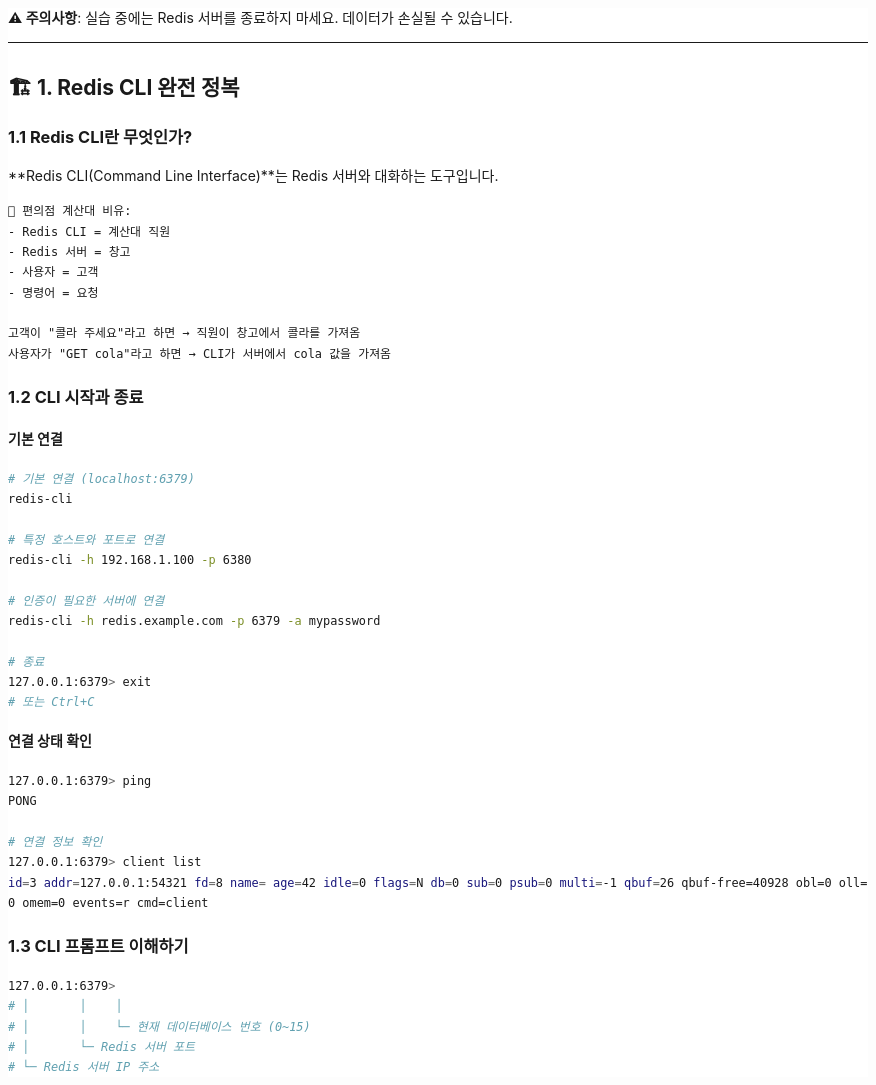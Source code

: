 **⚠️ 주의사항**: 실습 중에는 Redis 서버를 종료하지 마세요. 데이터가 손실될 수 있습니다.

---

## 🏗️ 1. Redis CLI 완전 정복

### 1.1 Redis CLI란 무엇인가?

**Redis CLI(Command Line Interface)**는 Redis 서버와 대화하는 도구입니다.

```
🏪 편의점 계산대 비유:
- Redis CLI = 계산대 직원
- Redis 서버 = 창고
- 사용자 = 고객
- 명령어 = 요청

고객이 "콜라 주세요"라고 하면 → 직원이 창고에서 콜라를 가져옴
사용자가 "GET cola"라고 하면 → CLI가 서버에서 cola 값을 가져옴
```

### 1.2 CLI 시작과 종료

#### 기본 연결
```bash
# 기본 연결 (localhost:6379)
redis-cli

# 특정 호스트와 포트로 연결
redis-cli -h 192.168.1.100 -p 6380

# 인증이 필요한 서버에 연결
redis-cli -h redis.example.com -p 6379 -a mypassword

# 종료
127.0.0.1:6379> exit
# 또는 Ctrl+C
```

#### 연결 상태 확인
```bash
127.0.0.1:6379> ping
PONG

# 연결 정보 확인
127.0.0.1:6379> client list
id=3 addr=127.0.0.1:54321 fd=8 name= age=42 idle=0 flags=N db=0 sub=0 psub=0 multi=-1 qbuf=26 qbuf-free=40928 obl=0 oll=0 omem=0 events=r cmd=client
```

### 1.3 CLI 프롬프트 이해하기

```bash
127.0.0.1:6379>
# │       │    │
# │       │    └─ 현재 데이터베이스 번호 (0~15)
# │       └─ Redis 서버 포트
# └─ Redis 서버 IP 주소
```
